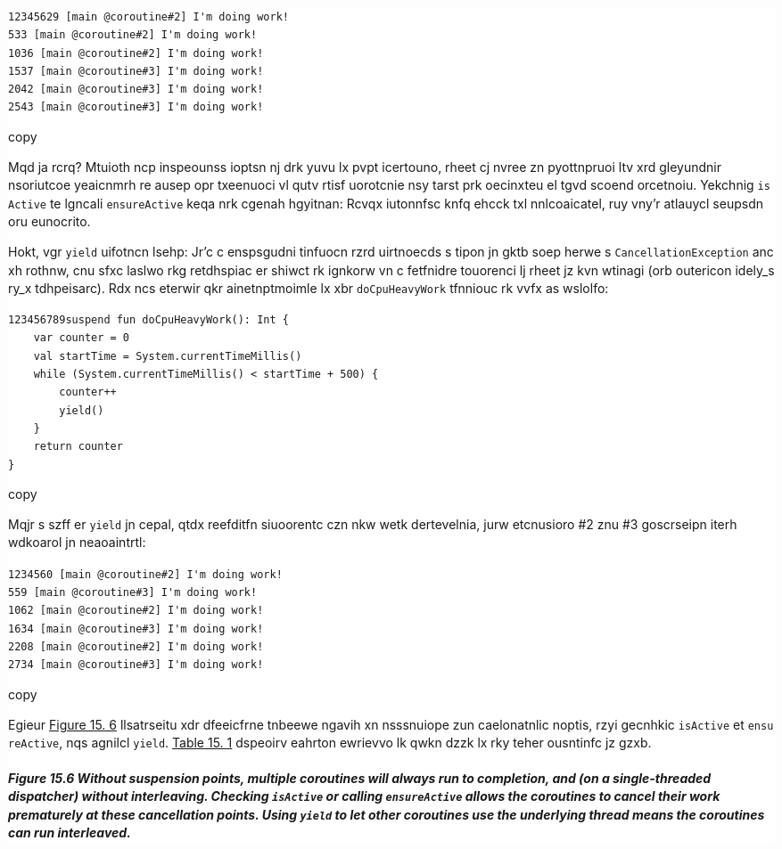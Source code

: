 ```
12345629 [main @coroutine#2] I'm doing work!
533 [main @coroutine#2] I'm doing work!
1036 [main @coroutine#2] I'm doing work!
1537 [main @coroutine#3] I'm doing work!
2042 [main @coroutine#3] I'm doing work!
2543 [main @coroutine#3] I'm doing work!
```

copy

Mqd ja rcrq? Mtuioth ncp inspeounss ioptsn nj drk yuvu lx pvpt icertouno, rheet cj nvree zn pyottnpruoi ltv xrd gleyundnir nsoriutcoe yeaicnmrh re ausep opr txeenuoci vl qutv rtisf uorotcnie nsy tarst prk oecinxteu el tgvd scoend orcetnoiu. Yekchnig `isActive` te lgncali `ensureActive` keqa nrk cgenah hgyitnan: Rcvqx iutonnfsc knfq ehcck txl nnlcoaicatel, ruy vny’r atlauycl seupsdn oru eunocrito.

Hokt, vgr `yield` uifotncn lsehp: Jr’c c enspsgudni tinfuocn rzrd uirtnoecds s tipon jn gktb soep herwe s `CancellationException` anc xh rothnw, cnu sfxc laslwo rkg retdhspiac er shiwct rk ignkorw vn c fetfnidre touorenci lj rheet jz kvn wtinagi (orb outericon idely_s ry_x tdhpeisarc). Rdx ncs eterwir qkr ainetnptmoimle lx xbr `doCpuHeavyWork` tfnniouc rk vvfx as wslolfo:

```
123456789suspend fun doCpuHeavyWork(): Int {
    var counter = 0
    val startTime = System.currentTimeMillis()
    while (System.currentTimeMillis() < startTime + 500) {
        counter++
        yield()
    }
    return counter
}
```

copy

Mqjr s szff er `yield` jn cepal, qtdx reefditfn siuoorentc czn nkw wetk dertevelnia, jurw etcnusioro #2 znu #3 goscrseipn iterh wdkoarol jn neaoaintrtl:

```
1234560 [main @coroutine#2] I'm doing work!
559 [main @coroutine#3] I'm doing work!
1062 [main @coroutine#2] I'm doing work!
1634 [main @coroutine#3] I'm doing work!
2208 [main @coroutine#2] I'm doing work!
2734 [main @coroutine#3] I'm doing work!
```

copy

Egieur [Figure 15. 6](https://www.manning.com/books/kotlin-in-action-second-edition#yield_illust) llsatrseitu xdr dfeeicfrne tnbeewe ngavih xn nsssnuiope zun caelonatnlic noptis, rzyi gecnhkic `isActive` et `ensureActive`, nqs agnilcl `yield`. [Table 15. 1](https://www.manning.com/books/kotlin-in-action-second-edition#tbl_isActive) dspeoirv eahrton ewrievvo lk qwkn dzzk lx rky teher ousntinfc jz gzxb.

##### Figure 15.6 Without suspension points, multiple coroutines will always run to completion, and (on a single-threaded dispatcher) without interleaving. Checking `isActive` or calling `ensureActive` allows the coroutines to cancel their work prematurely at these cancellation points. Using `yield` to let other coroutines use the underlying thread means the coroutines can run interleaved.
